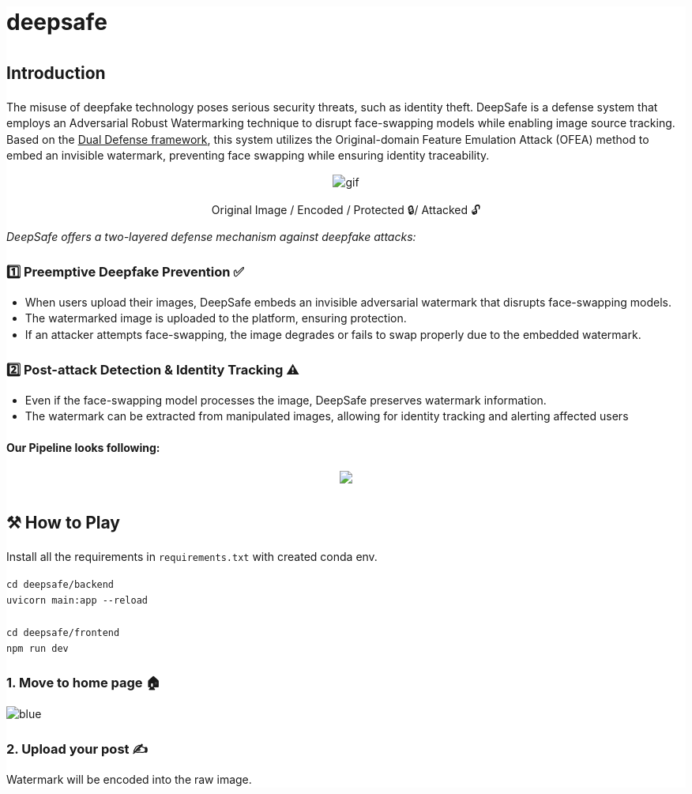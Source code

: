 # deepsafe
## Introduction
The misuse of deepfake technology poses serious security threats, such as identity theft. DeepSafe is a defense system that employs an Adversarial Robust Watermarking technique to disrupt face-swapping models while enabling image source tracking. Based on the [Dual Defense framework](https://ieeexplore.ieee.org/document/10486948), this system utilizes the Original-domain Feature Emulation Attack (OFEA) method to embed an invisible watermark, preventing face swapping while ensuring identity traceability.  

<div style="text-align: center;">
  <img src="./assets/ezgif.com-animated-gif-maker.gif" alt="gif">
  <p>Original Image / Encoded / Protected 🔒/ Attacked 🔓</p>
</div>

*DeepSafe offers a two-layered defense mechanism against deepfake attacks:*
### 1️⃣ Preemptive Deepfake Prevention ✅
- When users upload their images, DeepSafe embeds an invisible adversarial watermark that disrupts face-swapping models.
- The watermarked image is uploaded to the platform, ensuring protection.
- If an attacker attempts face-swapping, the image degrades or fails to swap properly due to the embedded watermark.

### 2️⃣ Post-attack Detection & Identity Tracking ⚠️
- Even if the face-swapping model processes the image, DeepSafe preserves watermark information.
- The watermark can be extracted from manipulated images, allowing for identity tracking and alerting affected users


#### Our Pipeline looks following:
<p align="center">
  <img src="./assets/pipeline.png" width="70%">
</p>

## ⚒️ How to Play 
Install all the requirements in `requirements.txt` with created conda env.
```
cd deepsafe/backend
uvicorn main:app --reload 

cd deepsafe/frontend 
npm run dev
```
### 1. Move to home page 🏠
![blue](./assets/blue1.png)
### 2. Upload your post ✍️
Watermark will be encoded into the raw image.

